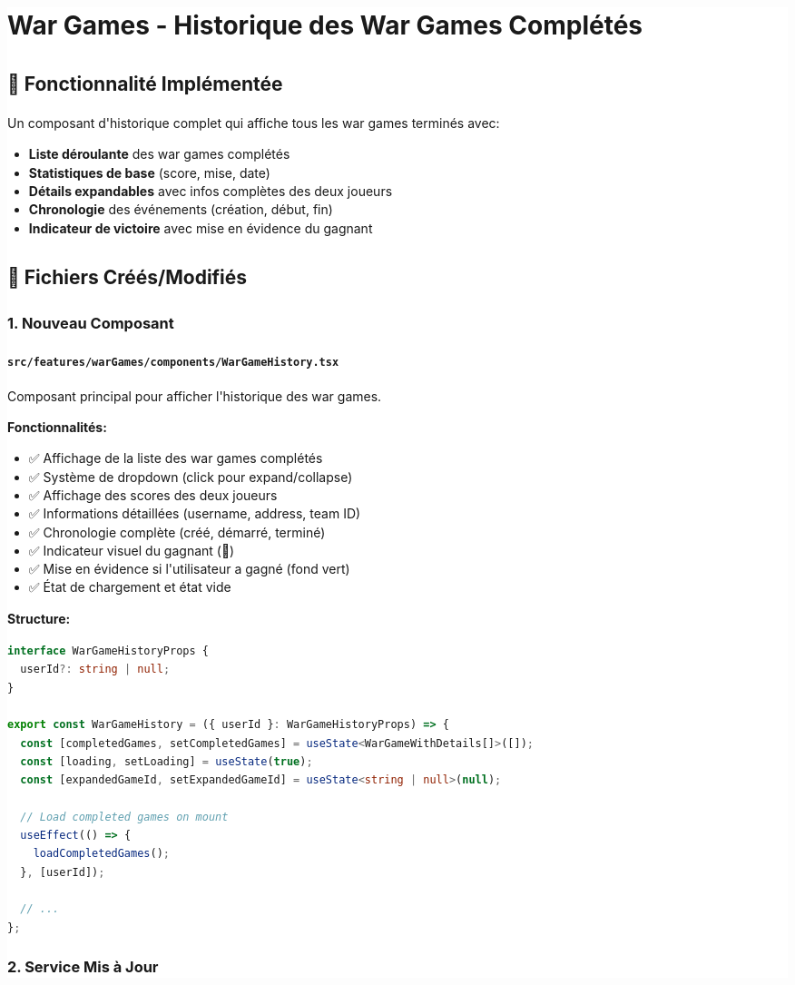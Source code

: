 # War Games - Historique des War Games Complétés

## 🎯 **Fonctionnalité Implémentée**

Un composant d'historique complet qui affiche tous les war games terminés avec:
- **Liste déroulante** des war games complétés
- **Statistiques de base** (score, mise, date)
- **Détails expandables** avec infos complètes des deux joueurs
- **Chronologie** des événements (création, début, fin)
- **Indicateur de victoire** avec mise en évidence du gagnant

## 🔧 **Fichiers Créés/Modifiés**

### **1. Nouveau Composant**

#### **`src/features/warGames/components/WarGameHistory.tsx`**

Composant principal pour afficher l'historique des war games.

**Fonctionnalités:**
- ✅ Affichage de la liste des war games complétés
- ✅ Système de dropdown (click pour expand/collapse)
- ✅ Affichage des scores des deux joueurs
- ✅ Informations détaillées (username, address, team ID)
- ✅ Chronologie complète (créé, démarré, terminé)
- ✅ Indicateur visuel du gagnant (👑)
- ✅ Mise en évidence si l'utilisateur a gagné (fond vert)
- ✅ État de chargement et état vide

**Structure:**
```typescript
interface WarGameHistoryProps {
  userId?: string | null;
}

export const WarGameHistory = ({ userId }: WarGameHistoryProps) => {
  const [completedGames, setCompletedGames] = useState<WarGameWithDetails[]>([]);
  const [loading, setLoading] = useState(true);
  const [expandedGameId, setExpandedGameId] = useState<string | null>(null);
  
  // Load completed games on mount
  useEffect(() => {
    loadCompletedGames();
  }, [userId]);
  
  // ...
};
```

### **2. Service Mis à Jour**
